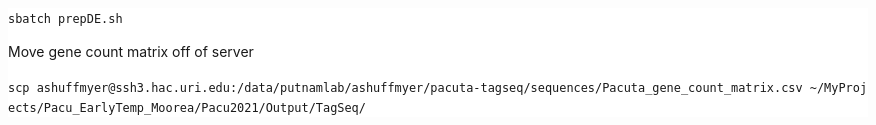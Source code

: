 ```
```

```
sbatch prepDE.sh
```


Move gene count matrix off of server  

```
scp ashuffmyer@ssh3.hac.uri.edu:/data/putnamlab/ashuffmyer/pacuta-tagseq/sequences/Pacuta_gene_count_matrix.csv ~/MyProjects/Pacu_EarlyTemp_Moorea/Pacu2021/Output/TagSeq/
```


